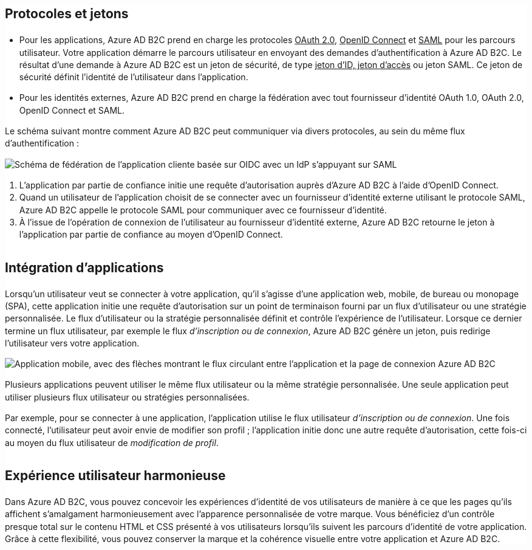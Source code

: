## <a name="protocols-and-tokens"></a>Protocoles et jetons

- Pour les applications, Azure AD B2C prend en charge les protocoles [OAuth 2.0](protocols-overview.md), [OpenID Connect](openid-connect.md) et [SAML](connect-with-saml-service-providers.md) pour les parcours utilisateur. Votre application démarre le parcours utilisateur en envoyant des demandes d’authentification à Azure AD B2C. Le résultat d’une demande à Azure AD B2C est un jeton de sécurité, de type [jeton d’ID, jeton d’accès](tokens-overview.md) ou jeton SAML. Ce jeton de sécurité définit l’identité de l’utilisateur dans l’application.

- Pour les identités externes, Azure AD B2C prend en charge la fédération avec tout fournisseur d’identité OAuth 1.0, OAuth 2.0, OpenID Connect et SAML.

Le schéma suivant montre comment Azure AD B2C peut communiquer via divers protocoles, au sein du même flux d’authentification :

![Schéma de fédération de l’application cliente basée sur OIDC avec un IdP s’appuyant sur SAML](media/technical-overview/protocols.png)

1. L’application par partie de confiance initie une requête d’autorisation auprès d’Azure AD B2C à l’aide d’OpenID Connect.
1. Quand un utilisateur de l’application choisit de se connecter avec un fournisseur d’identité externe utilisant le protocole SAML, Azure AD B2C appelle le protocole SAML pour communiquer avec ce fournisseur d’identité.
1. À l’issue de l’opération de connexion de l’utilisateur au fournisseur d’identité externe, Azure AD B2C retourne le jeton à l’application par partie de confiance au moyen d’OpenID Connect.

## <a name="application-integration"></a>Intégration d’applications

Lorsqu’un utilisateur veut se connecter à votre application, qu’il s’agisse d’une application web, mobile, de bureau ou monopage (SPA), cette application initie une requête d’autorisation sur un point de terminaison fourni par un flux d’utilisateur ou une stratégie personnalisée. Le flux d’utilisateur ou la stratégie personnalisée définit et contrôle l’expérience de l’utilisateur. Lorsque ce dernier termine un flux utilisateur, par exemple le flux *d’inscription ou de connexion*, Azure AD B2C génère un jeton, puis redirige l’utilisateur vers votre application.

![Application mobile, avec des flèches montrant le flux circulant entre l’application et la page de connexion Azure AD B2C](media/technical-overview/app-integration.png)

Plusieurs applications peuvent utiliser le même flux utilisateur ou la même stratégie personnalisée. Une seule application peut utiliser plusieurs flux utilisateur ou stratégies personnalisées.

Par exemple, pour se connecter à une application, l’application utilise le flux utilisateur *d’inscription ou de connexion*. Une fois connecté, l’utilisateur peut avoir envie de modifier son profil ; l’application initie donc une autre requête d’autorisation, cette fois-ci au moyen du flux utilisateur de *modification de profil*.

## <a name="seamless-user-experiences"></a>Expérience utilisateur harmonieuse

Dans Azure AD B2C, vous pouvez concevoir les expériences d’identité de vos utilisateurs de manière à ce que les pages qu’ils affichent s’amalgament harmonieusement avec l’apparence personnalisée de votre marque. Vous bénéficiez d’un contrôle presque total sur le contenu HTML et CSS présenté à vos utilisateurs lorsqu’ils suivent les parcours d’identité de votre application. Grâce à cette flexibilité, vous pouvez conserver la marque et la cohérence visuelle entre votre application et Azure AD B2C.
